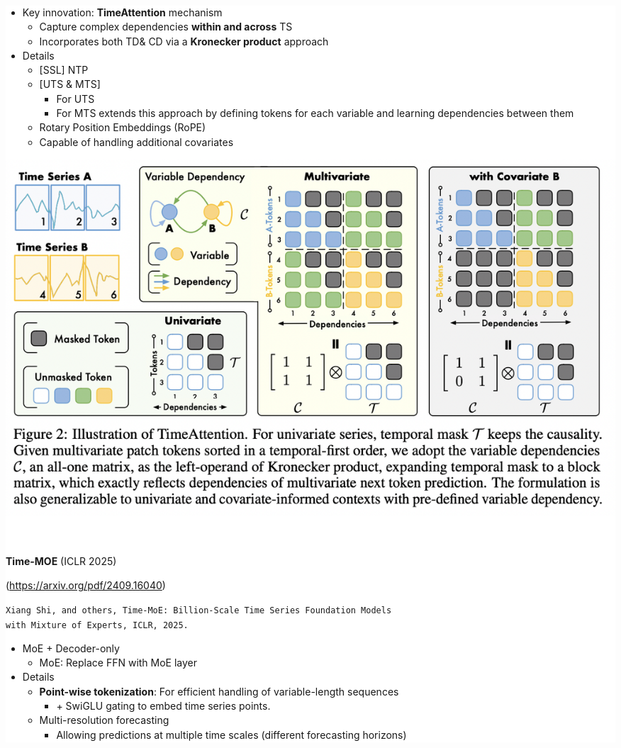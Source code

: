 - Key innovation: **TimeAttention** mechanism
  - Capture complex dependencies **within and across** TS
  - Incorporates both TD& CD via a **Kronecker product** approach
- Details
  - [SSL] NTP
  - [UTS & MTS]
    - For UTS
    - For MTS extends this approach by defining tokens for each variable and learning dependencies between them
  - Rotary Position Embeddings (RoPE) 
  - Capable of handling additional covariates

![figure2](/assets/img/ts/img732.png)

<br>

**Time-MOE** (ICLR 2025)

(https://arxiv.org/pdf/2409.16040)

```
Xiang Shi, and others, Time-MoE: Billion-Scale Time Series Foundation Models
with Mixture of Experts, ICLR, 2025.
```

- MoE + Decoder-only
  - MoE: Replace FFN with MoE layer
- Details
  - **Point-wise tokenization**: For efficient handling of variable-length sequences
    - \+ SwiGLU gating to embed time series points. 
  - Multi-resolution forecasting
    - Allowing predictions at multiple time scales (different forecasting horizons)

